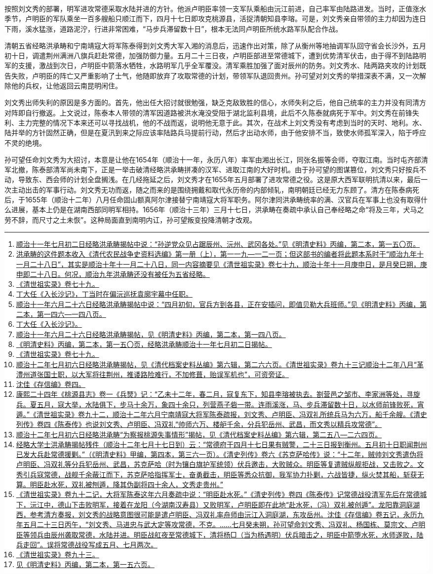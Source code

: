 按照刘文秀的部署，明军进攻常德采取水陆并进的方针。他派卢明臣率领一支军队乘船由沅江前进，自己率军由陆路进发。当时，正值涨水季节，卢明臣的军队乘坐一百多艘船只顺江而下，四月十七日即攻克桃源县，活捉清朝知县李瑢。可是，刘文秀亲自带领的主力却因为连日下雨，溪水猛涨，道路泥泞，行进非常困难，“马步兵滞留数十日”，根本无法同卢明臣所统水路军队配合作战。

清朝五省经略洪承畴和宁南靖寇大将军陈泰得到刘文秀大军入湘的消息后，迅速作出对策，除了从衡州等地抽调军队回守省会长沙外，五月初十日，调遣荆州满洲八旗兵赶赴常德，加强防御力量。五月二十三日夜，卢明臣部进至常德城下，遭到优势清军伏击，由于得不到陆路明军的支援，激战到次日，卢明臣中箭落水牺牲，水路明军几乎全军覆没。清军乘胜加强了面对辰州的防务。刘文秀水、陆两路夹攻的计划既告失败，卢明臣的阵亡又严重影响了士气，他随即放弃了攻取常德的计划，带领军队退回贵州。孙可望对刘文秀的举措深表不满，又一次解除他的兵权，让他返回云南昆明闲住。

刘文秀出师失利的原因是多方面的。首先，他出任大招讨就很勉强，缺乏克敌致胜的信心，水师失利之后，他自己统率的主力并没有同清方对阵即自行撤返。上文说过，陈泰本人带领的清军因道路被洪水淹没受阻于湖北监利县境，此后不久陈泰就病死于军中。刘文秀在前锋失利、主力完整的情况下本来还可以寻找战机，他的不战而返，说明他无意于此。其次，在战术上刘文秀没有考虑到当时的天时、地利。水、陆并举的方针固然正确，但是在夏汛到来之际应该率陆路兵马提前行动，然后才出动水师，由于他安排不当，致使水师孤军深入，陷于呼应不灵的绝境。

孙可望任命刘文秀为大招讨，本意是让他在1654年（顺治十一年，永历八年）率军由湘出长江，同张名振等会师，夺取江南。当时屯齐部清军北撤，陈泰部清军尚未南下，正是一举击破清经略洪承畴拼凑的汉军、进取江南的大好时机。由于孙可望的图谋篡位，刘文秀只好按兵不动，导致东、西会师的计划全盘搁浅。在几经拖延之后，刘文秀才在1655年五月部署了进攻常德之役。这是原大西军联明抗清以来，最后一次主动出击的军事行动。刘文秀无功而返，随之而来的是围绕拥戴和取代永历帝的内部倾轧，南明朝廷已经无力东顾了。清方在陈泰病死后，于1655年（顺治十二年）八月任命固山额真阿尔津接替宁南靖寇大将军职务。阿尔津同洪承畴统率的满、汉官兵在军事上也没有取得什么进展，基本上仍是在湖南西部同明军相持。1656年（顺治十三年）三月十七日，洪承畴在奏疏中承认自己奉经略之命“将及三年，犬马之劳不辞，而尺寸之土未恢”。这种局面直到南明内讧，孙可望叛变投降清朝才改观。

---

1. [顺治十一年七月初二日经略洪承畴揭帖中说：“孙逆党众见占踞辰州、沅州、武冈各处。”见《明清史料》丙编，第二本，第一五〇页。](#c_118_1) ​​​​​​​​​
2. [洪承畴的这件题本收入《清代农民战争史资料选编》第一册（上），第一一九—一二一页；但这部书的编者将此题本系时于“顺治九年十一月二十八日”，其实是顺治十年十一月二十八日，同一内容摘要见《清世祖实录》卷七十九，顺治十年十一月庚申日，是月癸巳朔，庚申即二十八日。何况，顺治九年洪承畴还没有被任为五省经略。](#c_118_2) ​​​​​​​​​
3. [《清世祖实录》卷七十九。](#c_118_3) ​​​​​​​​​
4. [丁大任《入长沙记》，丁当时在偏沅巡抚袁廓宇幕中任职。](#c_118_4) ​​​​​​​​​
5. [顺治十一年六月二十六日经略洪承畴揭帖中说：“四月初旬，官兵方到各县，正在安插问，即值贝勒大兵班师。”见《明清史料》丙编，第二本，第一四六—一四八页。](#c_118_5) ​​​​​​​​​
6. [丁大任《入长沙记》。](#c_118_6) ​​​​​​​​​
7. [顺治十一年六月二十六日经略洪承畴揭帖，见《明清史料》丙编，第二本，第一四八页。](#c_118_7) ​​​​​​​​​
8. [《明清史料》丙编，第二本，第一五〇页，经略洪承畴顺治十一年七月初二日揭帖。](#c_118_8) ​​​​​​​​​
9. [《清世祖实录》卷七十九。](#c_118_9) ​​​​​​​​​
10. [顺治十二年七月初六日经略洪承畴揭帖，见《清代档案史料丛编》第六辑，第二六六页。《清世祖实录》卷九十三记顺治十二年八月“革澧州道张国士职，以大军将往荆州，推诿路险难行，不加修葺，贻误军机也”，可资旁证。](#c_118_10) ​​​​​​​​​
11. [沈佳《存信编》卷四。](#c_118_11) ​​​​​​​​​
12. [康熙二十四年《桃源县志》卷一《兵燹》记：“乙未十二年，春二月，寇复东下，知县李瑢被执去。劄营邑之邹市、李家洲等处，寻旋兵。夏五月，寇大举，水陆俱下，步马十余万，象四十余只，列营燕子砦一带。连雨溪涨，马、步兵滞留数十日，以水师前锋败死，宵遁。”《清世祖实录》卷九十二，顺治十二年六月宁南靖寇大将军陈泰疏报，刘文秀、卢明臣、冯双礼所统兵马为六万，船千余艘。《清史列传》卷四《陈泰传》也说刘文秀、卢明臣、冯双礼“帅师六万、楼舮千余，分兵犯岳州、武昌，而文秀以精兵攻常德”。](#c_118_12) ​​​​​​​​​
13. [顺治十二年七月初六日经略洪承畴“为察报桃源失事情形”揭帖，见《清代档案史料丛编》第六辑，第二五八—二六四页。](#c_118_13) ​​​​​​​​​
14. [经略大学士洪承畴揭帖残件（顺治十二年七月十七日到）云：“常德府于四月十七日果有贼警，二十三日报到衡州。五月初十日职闻荆州已发大兵赴常德援剿。”（《明清史料》甲编，第四本，第三六一页）。《清史列传》卷六《苏克萨哈传》说：“十二年，贼帅刘文秀遣伪将卢明臣、冯双礼等分兵犯岳州、武昌，苏克萨哈（时为镶白旗护军统领）伏兵邀击，大败贼众。明臣等复遣贼纵舰拒战，又击败之。文秀引兵寇常德，战舰千余蔽江而下，苏克萨哈指挥军士，奋勇截击，明臣等悉众抗御，我军协力扑剿，六战皆捷，纵火焚其船，斩获无算。明臣赴水死，双礼被刨遁，降其伪副将四十余人，文秀走贵州。”](#c_118_14) ​​​​​​​​​
15. [《清世祖实录》卷九十二记，大将军陈泰这年六月奏疏中说：“明臣赴水死。”《清史列传》卷四《陈泰传》记常德战役清军先后在常德城下，沅江中，德山下击败明军，接着在龙阳（今湖南汉寿县）又败明军，卢明臣即在此地“赴水死，（冯）双礼被创遁”。龙阳靠洞庭湖西，参考清方奏报，刘文秀的战略意图很可能是遣卢明臣、冯双礼率舟师由沅江入洞庭湖，东攻岳州。沈佳《存信编》卷五记，永历九年五月二十三日丙午，“刘文秀、马进忠与武大定等攻常德，不克。……七月癸未朔，孙可望命刘文秀、冯双礼、杨国栋、莫宗文、卢明臣等领兵由辰州袭取常德，水陆并进。明臣战舡夜至常德城下，清将杨□（当为杨遇明）伏兵暗击之，明臣中箭堕水死，水师遂败，陆兵走回”。误将常德战役写成五月、七月两次。](#c_118_15) ​​​​​​​​​
16. [《清世祖实录》卷九十三。](#c_118_16) ​​​​​​​​​
17. [见《明清史料》丙编，第二本，第一五六页。](#c_118_17) ​​​​​​​​​
